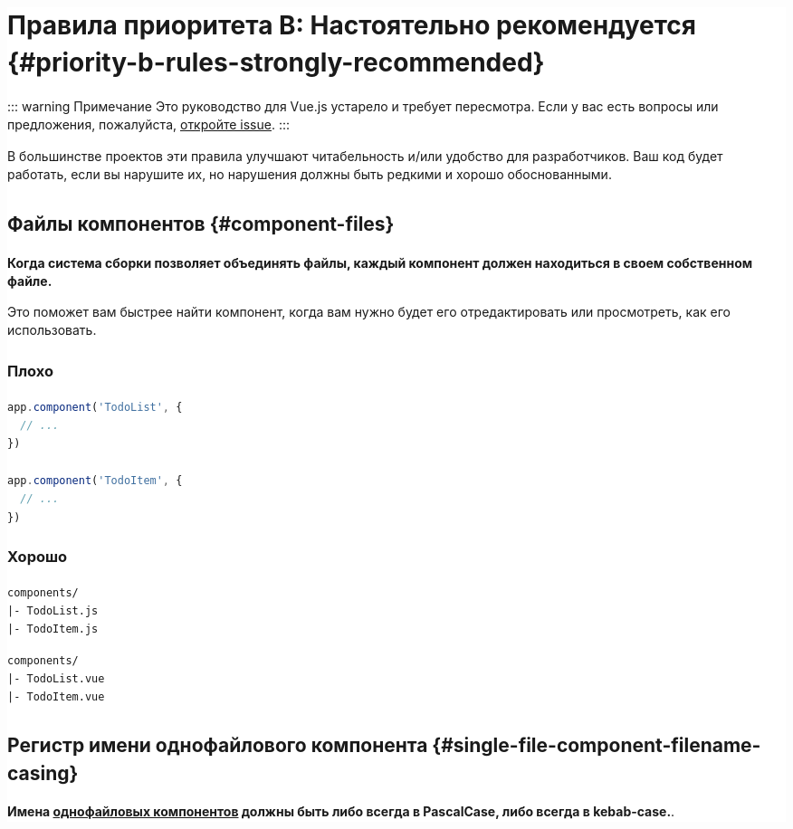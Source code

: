 # Правила приоритета B: Настоятельно рекомендуется {#priority-b-rules-strongly-recommended}

::: warning Примечание
Это руководство для Vue.js устарело и требует пересмотра. Если у вас есть вопросы или предложения, пожалуйста, [откройте issue](https://github.com/vuejs/docs/issues/new).
:::

В большинстве проектов эти правила улучшают читабельность и/или удобство для разработчиков. Ваш код будет работать, если вы нарушите их, но нарушения должны быть редкими и хорошо обоснованными.

## Файлы компонентов {#component-files}

**Когда система сборки позволяет объединять файлы, каждый компонент должен находиться в своем собственном файле.**

Это поможет вам быстрее найти компонент, когда вам нужно будет его отредактировать или просмотреть, как его использовать.

<div class="style-example style-example-bad">
<h3>Плохо</h3>

```js
app.component('TodoList', {
  // ...
})

app.component('TodoItem', {
  // ...
})
```

</div>

<div class="style-example style-example-good">
<h3>Хорошо</h3>

```
components/
|- TodoList.js
|- TodoItem.js
```

```
components/
|- TodoList.vue
|- TodoItem.vue
```

</div>

## Регистр имени однофайлового компонента {#single-file-component-filename-casing}

**Имена [однофайловых компонентов](/guide/scaling-up/sfc) должны быть либо всегда в PascalCase, либо всегда в kebab-case.**.
